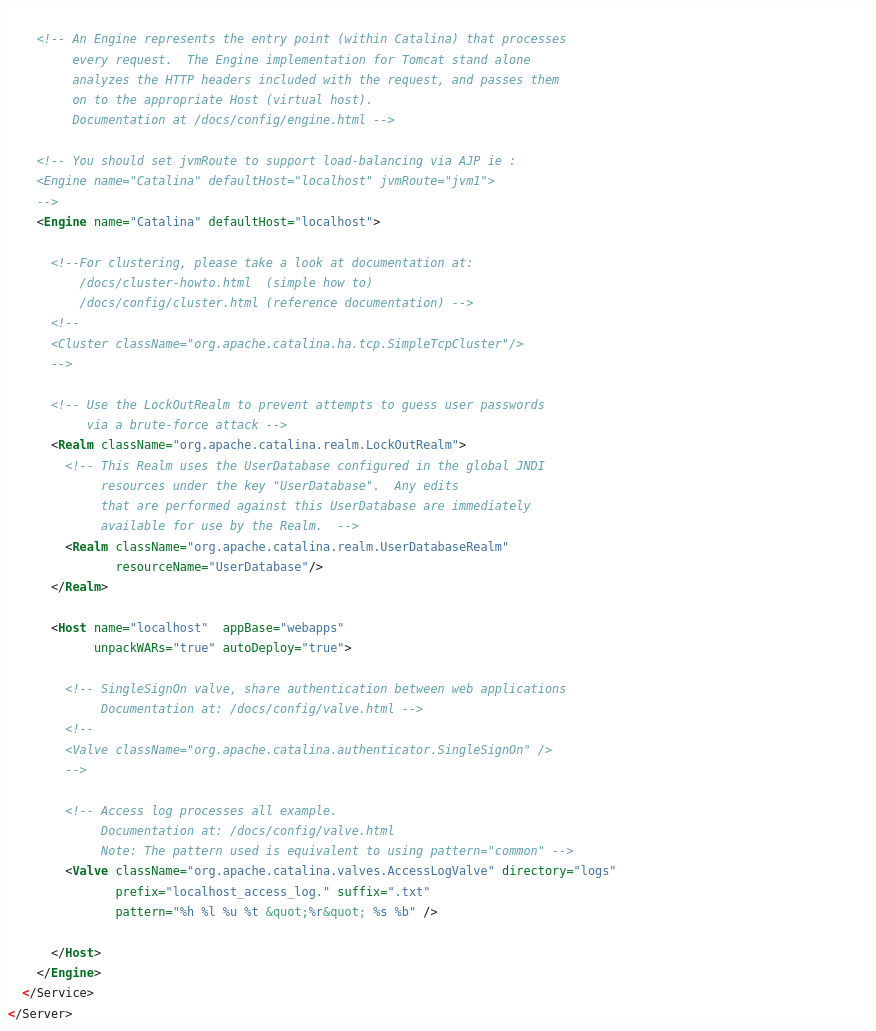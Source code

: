 ```xml

    <!-- An Engine represents the entry point (within Catalina) that processes
         every request.  The Engine implementation for Tomcat stand alone
         analyzes the HTTP headers included with the request, and passes them
         on to the appropriate Host (virtual host).
         Documentation at /docs/config/engine.html -->

    <!-- You should set jvmRoute to support load-balancing via AJP ie :
    <Engine name="Catalina" defaultHost="localhost" jvmRoute="jvm1">
    -->
    <Engine name="Catalina" defaultHost="localhost">

      <!--For clustering, please take a look at documentation at:
          /docs/cluster-howto.html  (simple how to)
          /docs/config/cluster.html (reference documentation) -->
      <!--
      <Cluster className="org.apache.catalina.ha.tcp.SimpleTcpCluster"/>
      -->

      <!-- Use the LockOutRealm to prevent attempts to guess user passwords
           via a brute-force attack -->
      <Realm className="org.apache.catalina.realm.LockOutRealm">
        <!-- This Realm uses the UserDatabase configured in the global JNDI
             resources under the key "UserDatabase".  Any edits
             that are performed against this UserDatabase are immediately
             available for use by the Realm.  -->
        <Realm className="org.apache.catalina.realm.UserDatabaseRealm"
               resourceName="UserDatabase"/>
      </Realm>

      <Host name="localhost"  appBase="webapps"
            unpackWARs="true" autoDeploy="true">

        <!-- SingleSignOn valve, share authentication between web applications
             Documentation at: /docs/config/valve.html -->
        <!--
        <Valve className="org.apache.catalina.authenticator.SingleSignOn" />
        -->

        <!-- Access log processes all example.
             Documentation at: /docs/config/valve.html
             Note: The pattern used is equivalent to using pattern="common" -->
        <Valve className="org.apache.catalina.valves.AccessLogValve" directory="logs"
               prefix="localhost_access_log." suffix=".txt"
               pattern="%h %l %u %t &quot;%r&quot; %s %b" />

      </Host>
    </Engine>
  </Service>
</Server>
```
